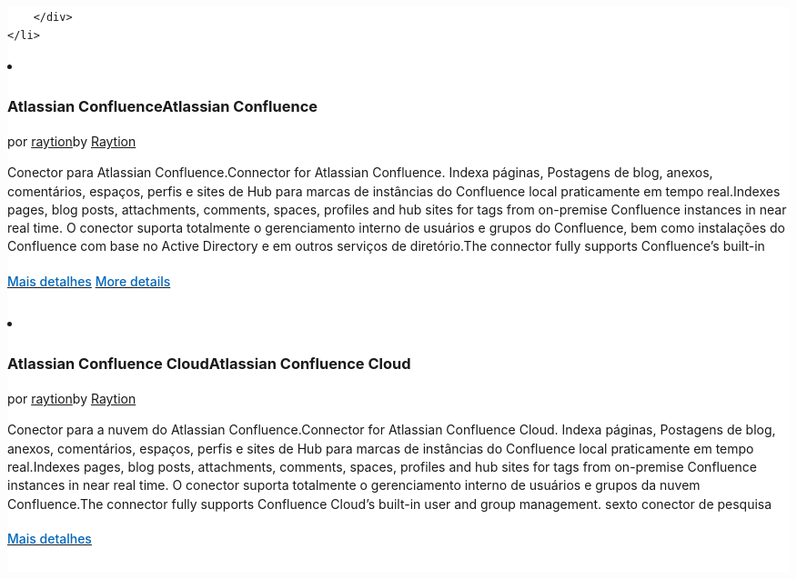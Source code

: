         </div>
    </li>
   <li>
        <div class="cardSize">
            <div class="cardPadding">
                <div class="card" style="min-height:240px;">
                    <div class="cardText">
                       <h3><span data-ttu-id="4479b-188">Atlassian Confluence</span><span class="sxs-lookup"><span data-stu-id="4479b-188">Atlassian Confluence</span></span></h3>
                        <p><span data-ttu-id="4479b-189">por <a href="https://www.raytion.com">raytion</a></span><span class="sxs-lookup"><span data-stu-id="4479b-189">by <a href="https://www.raytion.com">Raytion</a></span></span></p>
                        <p style="min-height: 100px; overflow: hidden; height: 100px;" onmouseover="this.style.height='auto'" onmouseout="this.style.height='100px'"><span data-ttu-id="4479b-190">Conector para Atlassian Confluence.</span><span class="sxs-lookup"><span data-stu-id="4479b-190">Connector for Atlassian Confluence.</span></span> <span data-ttu-id="4479b-191">Indexa páginas, Postagens de blog, anexos, comentários, espaços, perfis e sites de Hub para marcas de instâncias do Confluence local praticamente em tempo real.</span><span class="sxs-lookup"><span data-stu-id="4479b-191">Indexes pages, blog posts, attachments, comments, spaces, profiles and hub sites for tags from on-premise Confluence instances in near real time.</span></span> <span data-ttu-id="4479b-192">O conector suporta totalmente o gerenciamento interno de usuários e grupos do Confluence, bem como instalações do Confluence com base no Active Directory e em outros serviços de diretório.</span><span class="sxs-lookup"><span data-stu-id="4479b-192">The connector fully supports Confluence’s built-in user and group management, as well as Confluence installations based on Active Directory and other directory services.</span></span> <span data-ttu-id="4479b-193">sexto conector de pesquisa raytion de geração.</span><span class="sxs-lookup"><span data-stu-id="4479b-193">6th generation Raytion search connector.</span></span></p>
                        <p style="margin-top:20px;margin-bottom:20px;font-weight:500"><span data-ttu-id="4479b-194">
                            <a href="https://www.raytion.com/products/enterprise-search-connectors"><font color="0065BA">Mais detalhes</font></a>
                        </span><span class="sxs-lookup"><span data-stu-id="4479b-194">
                            <a href="https://www.raytion.com/products/enterprise-search-connectors"><font color="0065BA">More details</font></a>
                        </span></span></p>
                    </div>
                </div>
            </div>
        </div>
    </li>
    <li>
        <div class="cardSize">
            <div class="cardPadding">
                <div class="card" style="min-height:240px;">
                    <div class="cardText">
                       <h3><span data-ttu-id="4479b-195">Atlassian Confluence Cloud</span><span class="sxs-lookup"><span data-stu-id="4479b-195">Atlassian Confluence Cloud</span></span></h3>
                        <p><span data-ttu-id="4479b-196">por <a href="https://www.raytion.com">raytion</a></span><span class="sxs-lookup"><span data-stu-id="4479b-196">by <a href="https://www.raytion.com">Raytion</a></span></span></p>
                        <p style="min-height: 100px; overflow: hidden; height: 100px;" onmouseover="this.style.height='auto'" onmouseout="this.style.height='100px'"><span data-ttu-id="4479b-197">Conector para a nuvem do Atlassian Confluence.</span><span class="sxs-lookup"><span data-stu-id="4479b-197">Connector for Atlassian Confluence Cloud.</span></span> <span data-ttu-id="4479b-198">Indexa páginas, Postagens de blog, anexos, comentários, espaços, perfis e sites de Hub para marcas de instâncias do Confluence local praticamente em tempo real.</span><span class="sxs-lookup"><span data-stu-id="4479b-198">Indexes pages, blog posts, attachments, comments, spaces, profiles and hub sites for tags from on-premise Confluence instances in near real time.</span></span> <span data-ttu-id="4479b-199">O conector suporta totalmente o gerenciamento interno de usuários e grupos da nuvem Confluence.</span><span class="sxs-lookup"><span data-stu-id="4479b-199">The connector fully supports Confluence Cloud’s built-in user and group management.</span></span> <span data-ttu-id="4479b-200">sexto conector de pesquisa raytion de geração.</span><span class="sxs-lookup"><span data-stu-id="4479b-200">6th generation Raytion search connector.</span></span></p>
                        <p style="margin-top:20px;margin-bottom:20px;font-weight:500"><span data-ttu-id="4479b-201">
                            <a href="https://www.raytion.com/products/enterprise-search-connectors"><font color="0065BA">Mais detalhes</font></a>